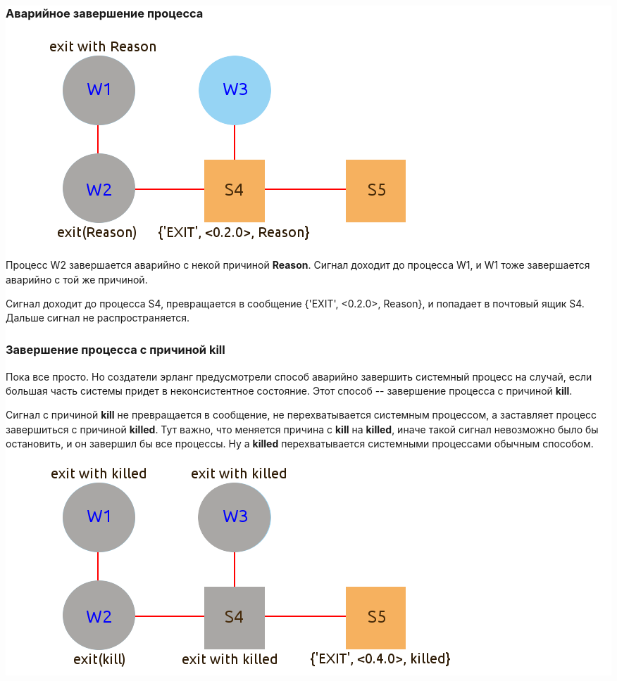 
### Аварийное завершение процесса

![link_exit_3](./img/link_exit_3.png)

Процесс W2 завершается аварийно с некой причиной **Reason**. Сигнал доходит до процесса W1, и W1 тоже завершается аварийно с той же причиной.

Сигнал доходит до процесса S4, превращается в сообщение {'EXIT', <0.2.0>, Reason}, и попадает в почтовый ящик S4. Дальше сигнал не распространяется.


### Завершение процесса с причиной kill

Пока все просто. Но создатели эрланг предусмотрели способ аварийно завершить системный процесс на случай, если большая часть системы придет в неконсистентное состояние. Этот способ -- завершение процесса с причиной **kill**.

Сигнал с причиной **kill** не превращается в сообщение, не перехватывается системным процессом, а заставляет процесс завершиться с причиной **killed**. Тут важно, что меняется причина с **kill** на **killed**, иначе такой сигнал невозможно было бы остановить, и он завершил бы все процессы. Ну а **killed** перехватывается системными процессами обычным способом.

![link_exit_4](./img/link_exit_4.png)
